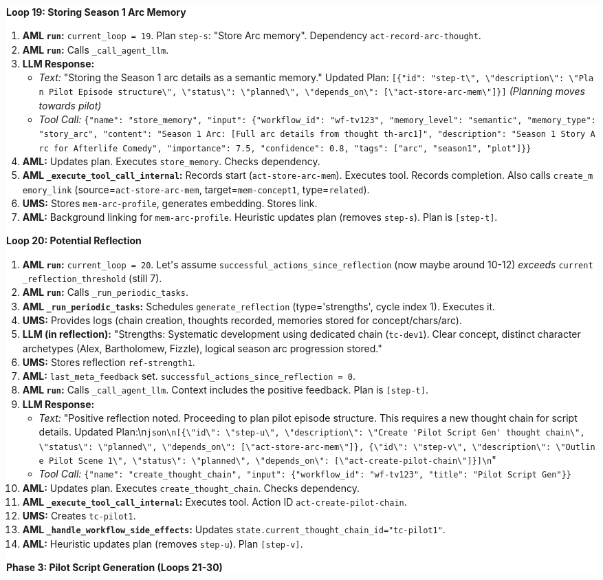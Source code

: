 **Loop 19: Storing Season 1 Arc Memory**

1.  **AML `run`:** `current_loop = 19`. Plan `step-s`: "Store Arc memory". Dependency `act-record-arc-thought`.
2.  **AML `run`:** Calls `_call_agent_llm`.
3.  **LLM Response:**
    *   *Text:* "Storing the Season 1 arc details as a semantic memory." Updated Plan: `[{"id": "step-t\", \"description\": \"Plan Pilot Episode structure\", \"status\": \"planned\", \"depends_on\": [\"act-store-arc-mem\"]}]` *(Planning moves towards pilot)*
    *   *Tool Call:* `{"name": "store_memory", "input": {"workflow_id": "wf-tv123", "memory_level": "semantic", "memory_type": "story_arc", "content": "Season 1 Arc: [Full arc details from thought th-arc1]", "description": "Season 1 Story Arc for Afterlife Comedy", "importance": 7.5, "confidence": 0.8, "tags": ["arc", "season1", "plot"]}}`
4.  **AML:** Updates plan. Executes `store_memory`. Checks dependency.
5.  **AML `_execute_tool_call_internal`:** Records start (`act-store-arc-mem`). Executes tool. Records completion. Also calls `create_memory_link` (source=`act-store-arc-mem`, target=`mem-concept1`, type=`related`).
6.  **UMS:** Stores `mem-arc-profile`, generates embedding. Stores link.
7.  **AML:** Background linking for `mem-arc-profile`. Heuristic updates plan (removes `step-s`). Plan is `[step-t]`.

**Loop 20: Potential Reflection**

1.  **AML `run`:** `current_loop = 20`. Let's assume `successful_actions_since_reflection` (now maybe around 10-12) *exceeds* `current_reflection_threshold` (still 7).
2.  **AML `run`:** Calls `_run_periodic_tasks`.
3.  **AML `_run_periodic_tasks`:** Schedules `generate_reflection` (type='strengths', cycle index 1). Executes it.
4.  **UMS:** Provides logs (chain creation, thoughts recorded, memories stored for concept/chars/arc).
5.  **LLM (in reflection):** "Strengths: Systematic development using dedicated chain (`tc-dev1`). Clear concept, distinct character archetypes (Alex, Bartholomew, Fizzle), logical season arc progression stored."
6.  **UMS:** Stores reflection `ref-strength1`.
7.  **AML:** `last_meta_feedback` set. `successful_actions_since_reflection = 0`.
8.  **AML `run`:** Calls `_call_agent_llm`. Context includes the positive feedback. Plan is `[step-t]`.
9.  **LLM Response:**
    *   *Text:* "Positive reflection noted. Proceeding to plan pilot episode structure. This requires a new thought chain for script details. Updated Plan:\n```json\n[{\"id\": \"step-u\", \"description\": \"Create 'Pilot Script Gen' thought chain\", \"status\": \"planned\", \"depends_on\": [\"act-store-arc-mem\"]}, {\"id\": \"step-v\", \"description\": \"Outline Pilot Scene 1\", \"status\": \"planned\", \"depends_on\": [\"act-create-pilot-chain\"]}]\n```"
    *   *Tool Call:* `{"name": "create_thought_chain", "input": {"workflow_id": "wf-tv123", "title": "Pilot Script Gen"}}`
10. **AML:** Updates plan. Executes `create_thought_chain`. Checks dependency.
11. **AML `_execute_tool_call_internal`:** Executes tool. Action ID `act-create-pilot-chain`.
12. **UMS:** Creates `tc-pilot1`.
13. **AML `_handle_workflow_side_effects`:** Updates `state.current_thought_chain_id="tc-pilot1"`.
14. **AML:** Heuristic updates plan (removes `step-u`). Plan `[step-v]`.

**Phase 3: Pilot Script Generation (Loops 21-30)**
